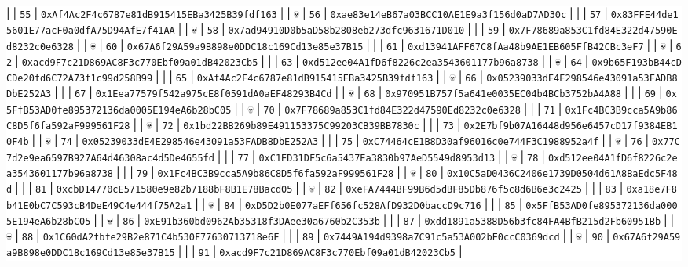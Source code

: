 |  | `55` | `0xAf4Ac2F4c6787e81dB915415EBa3425B39fdf163` |
| 💀 | `56` | `0xae83e14eB67a03BCC10AE1E9a3f156d0aD7AD30c` |
|  | `57` | `0x83FFE44de15601E77acF0a0dfA75D94AfE7f41AA` |
| 💀 | `58` | `0x7ad94910D0b5aD58b2808eb273dfc9631671D010` |
|  | `59` | `0x7F78689a853C1fd84E322d47590Ed8232c0e6328` |
| 💀 | `60` | `0x67A6f29A59a9B898e0DDC18c169Cd13e85e37B15` |
|  | `61` | `0xd13941AFF67C8fAa48b9AE1EB605FfB42CBc3eF7` |
| 💀 | `62` | `0xacd9F7c21D869AC8F3c770Ebf09a01dB42023Cb5` |
|  | `63` | `0xd512ee04A1fD6f8226c2ea3543601177b96a8738` |
| 💀 | `64` | `0x9b65F193bB44cDCDe20fd6C72A73f1c99d258B99` |
|  | `65` | `0xAf4Ac2F4c6787e81dB915415EBa3425B39fdf163` |
| 💀 | `66` | `0x05239033dE4E298546e43091a53FADB8DbE252A3` |
|  | `67` | `0x1Eea77579f542a975cE8f0591dA0aEF48293B4Cd` |
| 💀 | `68` | `0x970951B757f5a641e0035EC04b4BCb3752bA4A88` |
|  | `69` | `0x5FfB53AD0fe895372136da0005E194eA6b28bC05` |
| 💀 | `70` | `0x7F78689a853C1fd84E322d47590Ed8232c0e6328` |
|  | `71` | `0x1Fc4BC3B9cca5A9b86C8D5f6fa592aF999561F28` |
| 💀 | `72` | `0x1bd22BB269b89E491153375C99203CB39BB7830c` |
|  | `73` | `0x2E7bf9b07A16448d956e6457cD17f9384EB10F4b` |
| 💀 | `74` | `0x05239033dE4E298546e43091a53FADB8DbE252A3` |
|  | `75` | `0xC74464cE1B8D30af96016c0e744F3C1988952a4f` |
| 💀 | `76` | `0x77C7d2e9ea6597B927A64d46308ac4d5De4655fd` |
|  | `77` | `0xC1ED31DF5c6a5437Ea3830b97AeD5549d8953d13` |
| 💀 | `78` | `0xd512ee04A1fD6f8226c2ea3543601177b96a8738` |
|  | `79` | `0x1Fc4BC3B9cca5A9b86C8D5f6fa592aF999561F28` |
| 💀 | `80` | `0x10C5aD0436C2406e1739D0504d61A8BaEdc5F48d` |
|  | `81` | `0xcbD14770cE571580e9e82b7188bF8B1E78Bacd05` |
| 💀 | `82` | `0xeFA7444BF99B6d5dBF85Db876f5c8d6B6e3c2425` |
|  | `83` | `0xa18e7F8b41E0bC7C593cB4DeE49C4e444f75A2a1` |
| 💀 | `84` | `0xD5D2b0E077aEFf656fc528AfD932D0baccD9c716` |
|  | `85` | `0x5FfB53AD0fe895372136da0005E194eA6b28bC05` |
| 💀 | `86` | `0xE91b360bd0962Ab35318f3DAee30a6760b2C353b` |
|  | `87` | `0xdd1891a5388D56b3fc84FA4BfB215d2Fb60951Bb` |
| 💀 | `88` | `0x1C60dA2fbfe29B2e871C4b530F77630713718e6F` |
|  | `89` | `0x7449A194d9398a7C91c5a53A002bE0ccC0369dcd` |
| 💀 | `90` | `0x67A6f29A59a9B898e0DDC18c169Cd13e85e37B15` |
|  | `91` | `0xacd9F7c21D869AC8F3c770Ebf09a01dB42023Cb5` |